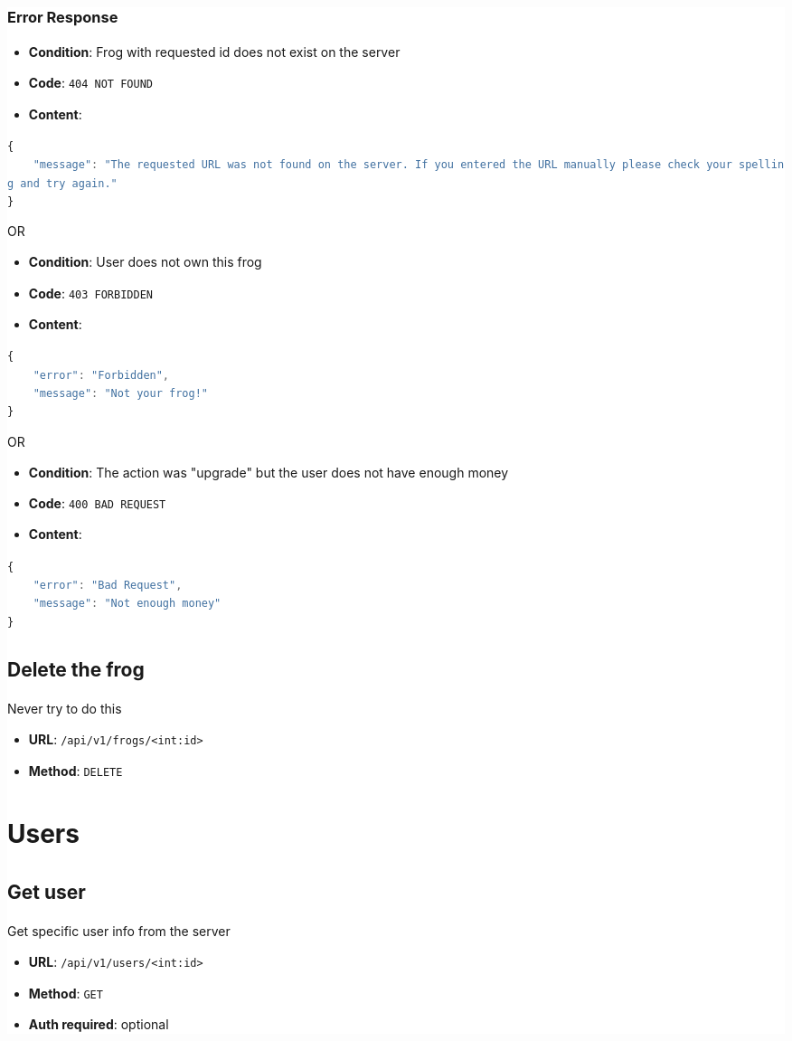 ### Error Response
- **Condition**: Frog with requested id does not exist on the server

- **Code**: `404 NOT FOUND`

- **Content**: 
```js
{
    "message": "The requested URL was not found on the server. If you entered the URL manually please check your spelling and try again."
}
```
OR

- **Condition**: User does not own this frog

- **Code**: `403 FORBIDDEN`

- **Content**: 
```js
{
    "error": "Forbidden",
    "message": "Not your frog!"
}
```
OR

- **Condition**: The action was "upgrade" but the user does not have enough money

- **Code**: `400 BAD REQUEST`

- **Content**: 
```js
{
    "error": "Bad Request",
    "message": "Not enough money"
}
```

## Delete the frog
Never try to do this

- **URL**: `/api/v1/frogs/<int:id>`

- **Method**: `DELETE`

# Users
## Get user
Get specific user info from the server

- **URL**: `/api/v1/users/<int:id>`

- **Method**: `GET`

- **Auth required**: optional
